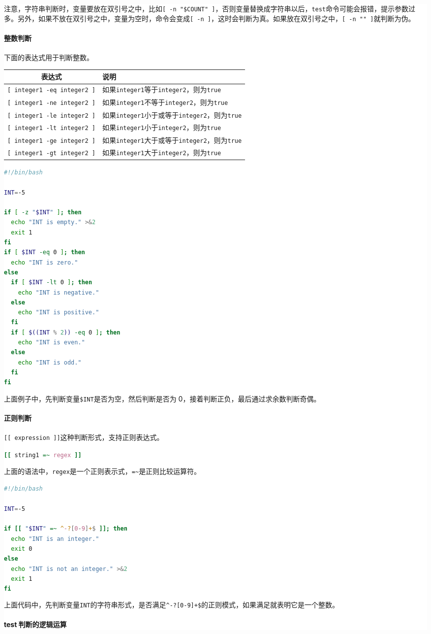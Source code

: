注意，字符串判断时，变量要放在双引号之中，比如`[ -n "$COUNT" ]`，否则变量替换成字符串以后，`test`命令可能会报错，提示参数过多。另外，如果不放在双引号之中，变量为空时，命令会变成`[ -n ]`，这时会判断为真。如果放在双引号之中，`[ -n "" ]`就判断为伪。
#### 整数判断
下面的表达式用于判断整数。

|             表达式             | 说明                                   |
|:---------------------------:|:-------------------------------------|
| `[ integer1 -eq integer2 ]` | 如果`integer1`等于`integer2`，则为`true`    |
| `[ integer1 -ne integer2 ]` | 如果`integer1`不等于`integer2`，则为`true`   |
| `[ integer1 -le integer2 ]` | 如果`integer1`小于或等于`integer2`，则为`true` |
| `[ integer1 -lt integer2 ]` | 如果`integer1`小于`integer2`，则为`true`    |
| `[ integer1 -ge integer2 ]` | 如果`integer1`大于或等于`integer2`，则为`true` |
| `[ integer1 -gt integer2 ]` | 如果`integer1`大于`integer2`，则为`true`    |


```bash
#!/bin/bash

INT=-5

if [ -z "$INT" ]; then
  echo "INT is empty." >&2
  exit 1
fi
if [ $INT -eq 0 ]; then
  echo "INT is zero."
else
  if [ $INT -lt 0 ]; then
    echo "INT is negative."
  else
    echo "INT is positive."
  fi
  if [ $((INT % 2)) -eq 0 ]; then
    echo "INT is even."
  else
    echo "INT is odd."
  fi
fi
```
上面例子中，先判断变量`$INT`是否为空，然后判断是否为 0，接着判断正负，最后通过求余数判断奇偶。
#### 正则判断
`[[ expression ]]`这种判断形式，支持正则表达式。
```bash
[[ string1 =~ regex ]]
```
上面的语法中，`regex`是一个正则表示式，`=~`是正则比较运算符。
```bash
#!/bin/bash

INT=-5

if [[ "$INT" =~ ^-?[0-9]+$ ]]; then
  echo "INT is an integer."
  exit 0
else
  echo "INT is not an integer." >&2
  exit 1
fi
```
上面代码中，先判断变量`INT`的字符串形式，是否满足`^-?[0-9]+$`的正则模式，如果满足就表明它是一个整数。
#### test 判断的逻辑运算
